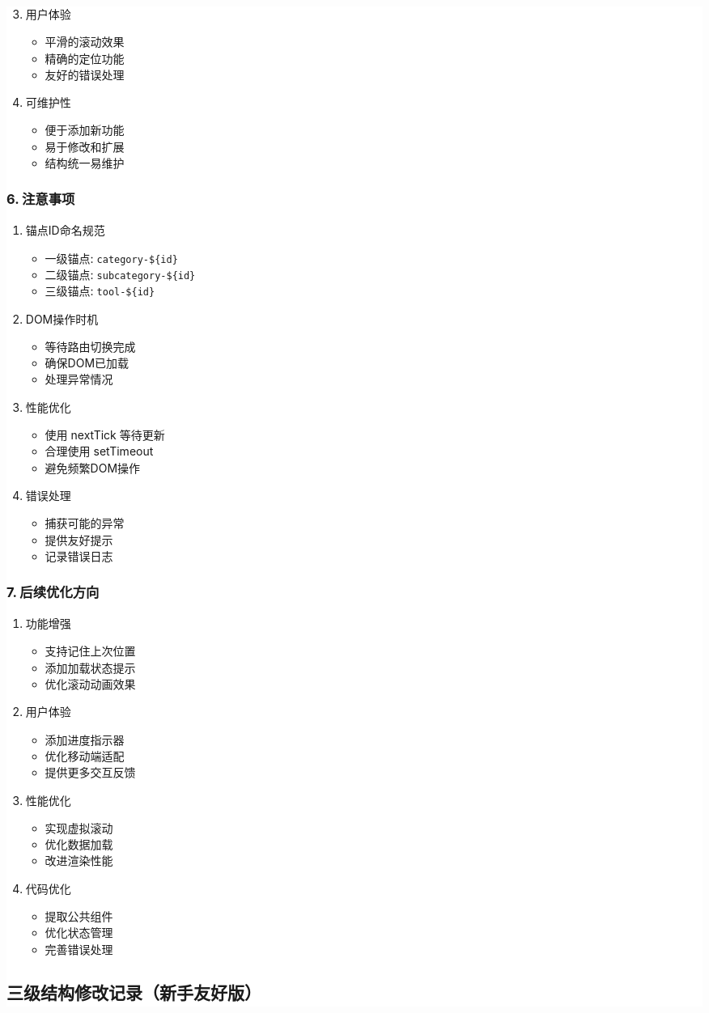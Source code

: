 3. 用户体验
   - 平滑的滚动效果
   - 精确的定位功能
   - 友好的错误处理

4. 可维护性
   - 便于添加新功能
   - 易于修改和扩展
   - 结构统一易维护

### 6. 注意事项
1. 锚点ID命名规范
   - 一级锚点: `category-${id}`
   - 二级锚点: `subcategory-${id}`
   - 三级锚点: `tool-${id}`

2. DOM操作时机
   - 等待路由切换完成
   - 确保DOM已加载
   - 处理异常情况

3. 性能优化
   - 使用 nextTick 等待更新
   - 合理使用 setTimeout
   - 避免频繁DOM操作

4. 错误处理
   - 捕获可能的异常
   - 提供友好提示
   - 记录错误日志

### 7. 后续优化方向
1. 功能增强
   - 支持记住上次位置
   - 添加加载状态提示
   - 优化滚动动画效果

2. 用户体验
   - 添加进度指示器
   - 优化移动端适配
   - 提供更多交互反馈

3. 性能优化
   - 实现虚拟滚动
   - 优化数据加载
   - 改进渲染性能

4. 代码优化
   - 提取公共组件
   - 优化状态管理
   - 完善错误处理

## 三级结构修改记录（新手友好版）
